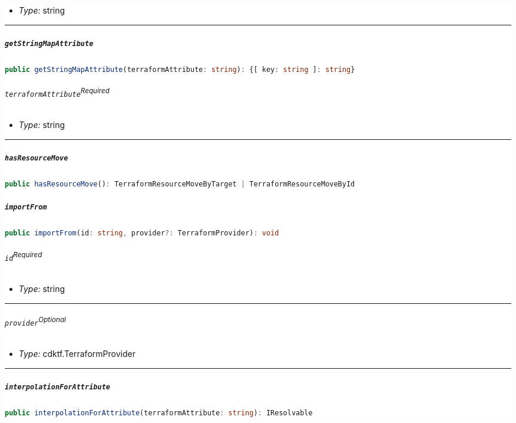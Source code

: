 - *Type:* string

---

##### `getStringMapAttribute` <a name="getStringMapAttribute" id="@ithings/cdktf-provider-openstack.lbVipV1.LbVipV1.getStringMapAttribute"></a>

```typescript
public getStringMapAttribute(terraformAttribute: string): {[ key: string ]: string}
```

###### `terraformAttribute`<sup>Required</sup> <a name="terraformAttribute" id="@ithings/cdktf-provider-openstack.lbVipV1.LbVipV1.getStringMapAttribute.parameter.terraformAttribute"></a>

- *Type:* string

---

##### `hasResourceMove` <a name="hasResourceMove" id="@ithings/cdktf-provider-openstack.lbVipV1.LbVipV1.hasResourceMove"></a>

```typescript
public hasResourceMove(): TerraformResourceMoveByTarget | TerraformResourceMoveById
```

##### `importFrom` <a name="importFrom" id="@ithings/cdktf-provider-openstack.lbVipV1.LbVipV1.importFrom"></a>

```typescript
public importFrom(id: string, provider?: TerraformProvider): void
```

###### `id`<sup>Required</sup> <a name="id" id="@ithings/cdktf-provider-openstack.lbVipV1.LbVipV1.importFrom.parameter.id"></a>

- *Type:* string

---

###### `provider`<sup>Optional</sup> <a name="provider" id="@ithings/cdktf-provider-openstack.lbVipV1.LbVipV1.importFrom.parameter.provider"></a>

- *Type:* cdktf.TerraformProvider

---

##### `interpolationForAttribute` <a name="interpolationForAttribute" id="@ithings/cdktf-provider-openstack.lbVipV1.LbVipV1.interpolationForAttribute"></a>

```typescript
public interpolationForAttribute(terraformAttribute: string): IResolvable
```
